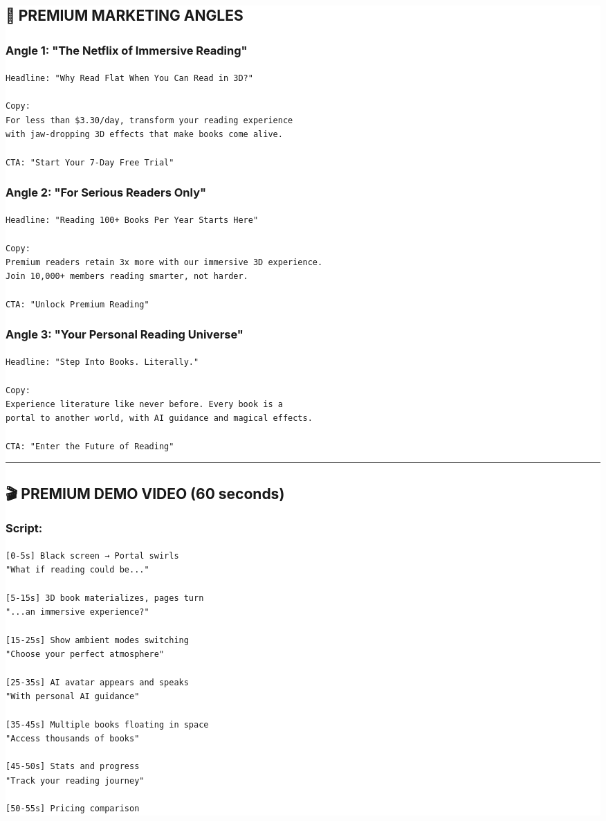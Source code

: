 
## 💎 PREMIUM MARKETING ANGLES

### **Angle 1: "The Netflix of Immersive Reading"**

```
Headline: "Why Read Flat When You Can Read in 3D?"

Copy:
For less than $3.30/day, transform your reading experience
with jaw-dropping 3D effects that make books come alive.

CTA: "Start Your 7-Day Free Trial"
```

### **Angle 2: "For Serious Readers Only"**

```
Headline: "Reading 100+ Books Per Year Starts Here"

Copy:
Premium readers retain 3x more with our immersive 3D experience.
Join 10,000+ members reading smarter, not harder.

CTA: "Unlock Premium Reading"
```

### **Angle 3: "Your Personal Reading Universe"**

```
Headline: "Step Into Books. Literally."

Copy:
Experience literature like never before. Every book is a
portal to another world, with AI guidance and magical effects.

CTA: "Enter the Future of Reading"
```

---

## 🎬 PREMIUM DEMO VIDEO (60 seconds)

### **Script:**

```
[0-5s] Black screen → Portal swirls
"What if reading could be..."

[5-15s] 3D book materializes, pages turn
"...an immersive experience?"

[15-25s] Show ambient modes switching
"Choose your perfect atmosphere"

[25-35s] AI avatar appears and speaks
"With personal AI guidance"

[35-45s] Multiple books floating in space
"Access thousands of books"

[45-50s] Stats and progress
"Track your reading journey"

[50-55s] Pricing comparison
```